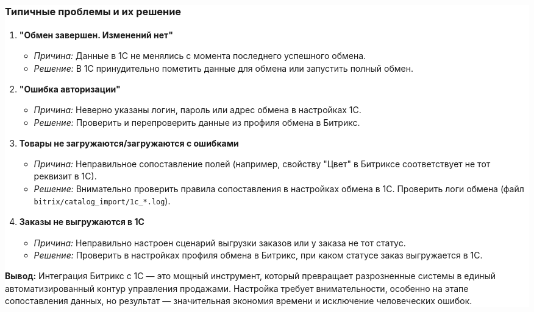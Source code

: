 
### **Типичные проблемы и их решение**

1.  **"Обмен завершен. Изменений нет"**
    *   *Причина:* Данные в 1С не менялись с момента последнего успешного обмена.
    *   *Решение:* В 1С принудительно пометить данные для обмена или запустить полный обмен.

2.  **"Ошибка авторизации"**
    *   *Причина:* Неверно указаны логин, пароль или адрес обмена в настройках 1С.
    *   *Решение:* Проверить и перепроверить данные из профиля обмена в Битрикс.

3.  **Товары не загружаются/загружаются с ошибками**
    *   *Причина:* Неправильное сопоставление полей (например, свойству "Цвет" в Битриксе соответствует не тот реквизит в 1С).
    *   *Решение:* Внимательно проверить правила сопоставления в настройках обмена в 1С. Проверить логи обмена (файл `bitrix/catalog_import/1c_*.log`).

4.  **Заказы не выгружаются в 1С**
    *   *Причина:* Неправильно настроен сценарий выгрузки заказов или у заказа не тот статус.
    *   *Решение:* Проверить в настройках профиля обмена в Битрикс, при каком статусе заказ выгружается в 1С.

**Вывод:** Интеграция Битрикс с 1С — это мощный инструмент, который превращает разрозненные системы в единый автоматизированный контур управления продажами. Настройка требует внимательности, особенно на этапе сопоставления данных, но результат — значительная экономия времени и исключение человеческих ошибок.